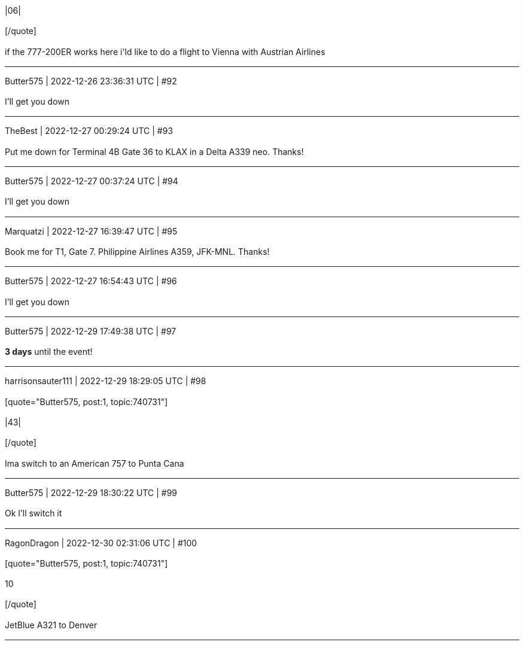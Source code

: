 |06|

[/quote]

if the 777-200ER works here i'ld like to do a flight to Vienna with Austrian Airlines

---

Butter575 | 2022-12-26 23:36:31 UTC | #92

I’ll get you down

---

TheBest | 2022-12-27 00:29:24 UTC | #93

Put me down for Terminal 4B Gate 36 to KLAX in a Delta A339 neo. Thanks!

---

Butter575 | 2022-12-27 00:37:24 UTC | #94

I’ll get you down

---

Marquatzi | 2022-12-27 16:39:47 UTC | #95

Book me for T1, Gate 7. Philippine Airlines A359, JFK-MNL. Thanks!

---

Butter575 | 2022-12-27 16:54:43 UTC | #96

I’ll get you down

---

Butter575 | 2022-12-29 17:49:38 UTC | #97

**3 days** until the event!

---

harrisonsauter111 | 2022-12-29 18:29:05 UTC | #98

[quote="Butter575, post:1, topic:740731"]

|43|

[/quote]

Ima switch to an American 757 to Punta Cana

---

Butter575 | 2022-12-29 18:30:22 UTC | #99

Ok I’ll switch it

---

RagonDragon | 2022-12-30 02:31:06 UTC | #100

[quote="Butter575, post:1, topic:740731"]

10

[/quote]

JetBlue A321 to Denver

---

